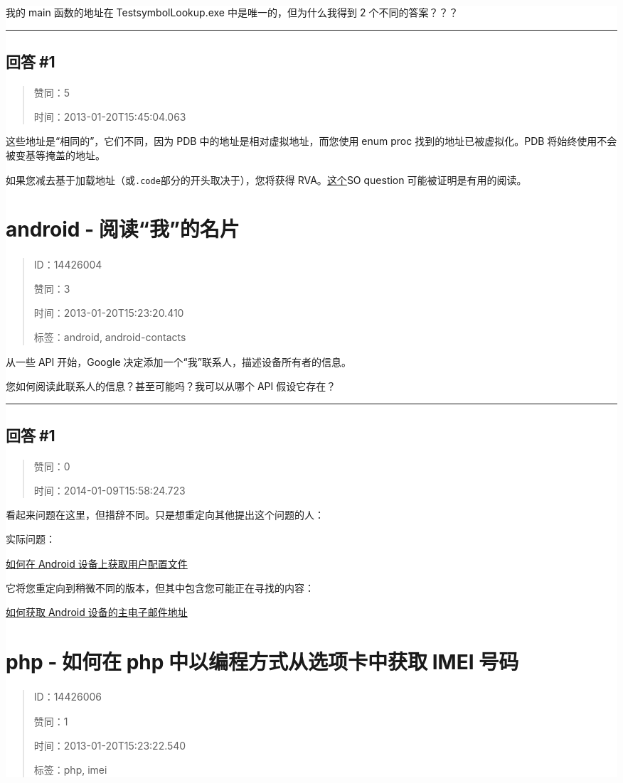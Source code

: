 我的 main 函数的地址在 TestsymbolLookup.exe 中是唯一的，但为什么我得到 2 个不同的答案？？？

* * *

## 回答 #1

> 赞同：5
> 
> 时间：2013-01-20T15:45:04.063

这些地址是“相同的”，它们不同，因为 PDB 中的地址是相对虚拟地址，而您使用 enum proc 找到的地址已被虚拟化。PDB 将始终使用不会被变基等掩盖的地址。

如果您减去基于加载地址（或`.code`部分的开头取决于），您将获得 RVA。[这个](https://stackoverflow.com/questions/2170843/va-virtual-adress-rva-relative-virtual-address)SO question 可能被证明是有用的阅读。

# android - 阅读“我”的名片

> ID：14426004
> 
> 赞同：3
> 
> 时间：2013-01-20T15:23:20.410
> 
> 标签：android, android-contacts

从一些 API 开始，Google 决定添加一个“我”联系人，描述设备所有者的信息。

您如何阅读此联系人的信息？甚至可能吗？我可以从哪个 API 假设它存在？

* * *

## 回答 #1

> 赞同：0
> 
> 时间：2014-01-09T15:58:24.723

看起来问题在这里，但措辞不同。只是想重定向其他提出这个问题的人：

实际问题：

[如何在 Android 设备上获取用户配置文件](https://stackoverflow.com/questions/13350844/how-to-get-the-user-profile-on-android-device)

它将您重定向到稍微不同的版本，但其中包含您可能正在寻找的内容：

[如何获取 Android 设备的主电子邮件地址](https://stackoverflow.com/questions/2112965/how-to-get-the-android-devices-primary-e-mail-address/2175688#2175688)

# php - 如何在 php 中以编程方式从选项卡中获取 IMEI 号码

> ID：14426006
> 
> 赞同：1
> 
> 时间：2013-01-20T15:23:22.540
> 
> 标签：php, imei
